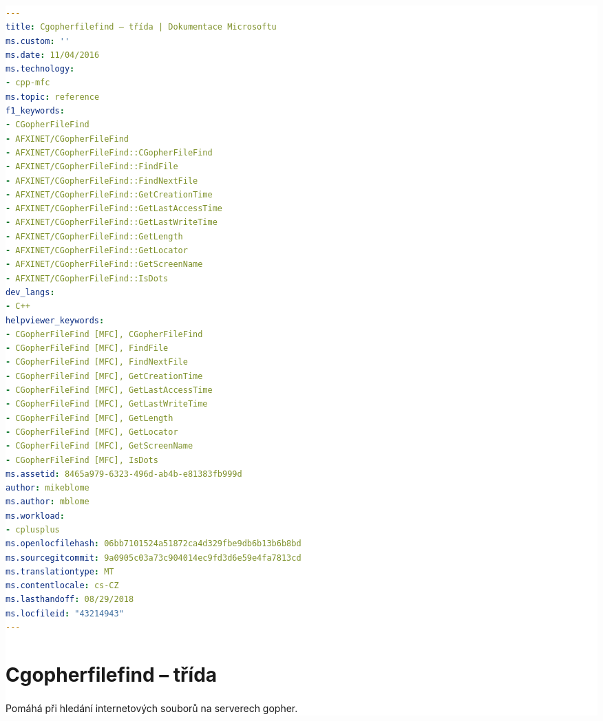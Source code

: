 ```yaml
---
title: Cgopherfilefind – třída | Dokumentace Microsoftu
ms.custom: ''
ms.date: 11/04/2016
ms.technology:
- cpp-mfc
ms.topic: reference
f1_keywords:
- CGopherFileFind
- AFXINET/CGopherFileFind
- AFXINET/CGopherFileFind::CGopherFileFind
- AFXINET/CGopherFileFind::FindFile
- AFXINET/CGopherFileFind::FindNextFile
- AFXINET/CGopherFileFind::GetCreationTime
- AFXINET/CGopherFileFind::GetLastAccessTime
- AFXINET/CGopherFileFind::GetLastWriteTime
- AFXINET/CGopherFileFind::GetLength
- AFXINET/CGopherFileFind::GetLocator
- AFXINET/CGopherFileFind::GetScreenName
- AFXINET/CGopherFileFind::IsDots
dev_langs:
- C++
helpviewer_keywords:
- CGopherFileFind [MFC], CGopherFileFind
- CGopherFileFind [MFC], FindFile
- CGopherFileFind [MFC], FindNextFile
- CGopherFileFind [MFC], GetCreationTime
- CGopherFileFind [MFC], GetLastAccessTime
- CGopherFileFind [MFC], GetLastWriteTime
- CGopherFileFind [MFC], GetLength
- CGopherFileFind [MFC], GetLocator
- CGopherFileFind [MFC], GetScreenName
- CGopherFileFind [MFC], IsDots
ms.assetid: 8465a979-6323-496d-ab4b-e81383fb999d
author: mikeblome
ms.author: mblome
ms.workload:
- cplusplus
ms.openlocfilehash: 06bb7101524a51872ca4d329fbe9db6b13b6b8bd
ms.sourcegitcommit: 9a0905c03a73c904014ec9fd3d6e59e4fa7813cd
ms.translationtype: MT
ms.contentlocale: cs-CZ
ms.lasthandoff: 08/29/2018
ms.locfileid: "43214943"
---
```

# <a name="cgopherfilefind-class"></a>Cgopherfilefind – třída
Pomáhá při hledání internetových souborů na serverech gopher.  
  